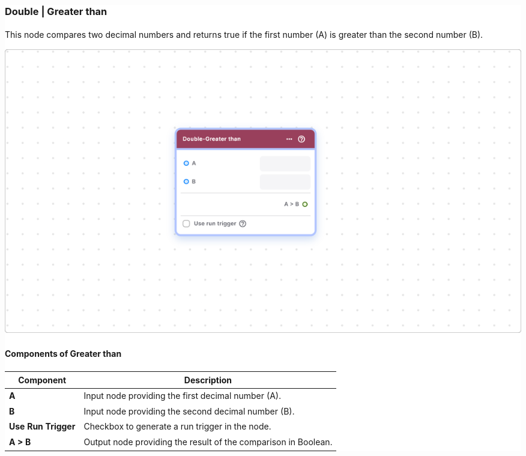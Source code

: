 
### Double | Greater than

This node compares two decimal numbers and returns true if the first number (A) is greater than the second number (B).

![](../../.gitbook/assets/double-greaterthan.png)

#### Components of Greater than

<table>
  <thead>
    <tr>
      <th>Component</th>
      <th>Description</th>
    </tr>
  </thead>
  <tbody>
    <tr>
      <td><strong>A</strong></td>
      <td>Input node providing the first decimal number (A).</td>
    </tr>
    <tr>
      <td><strong>B</strong></td>
      <td>Input node providing the second decimal number (B).</td>
    </tr>
    <tr>
      <td><strong>Use Run Trigger</strong></td>
      <td>Checkbox to generate a run trigger in the node.</td>
    </tr>
    <tr>
      <td><strong>A > B </strong></td>
      <td>Output node providing the result of the comparison in Boolean.</td>
    </tr>
  </tbody>
</table>
